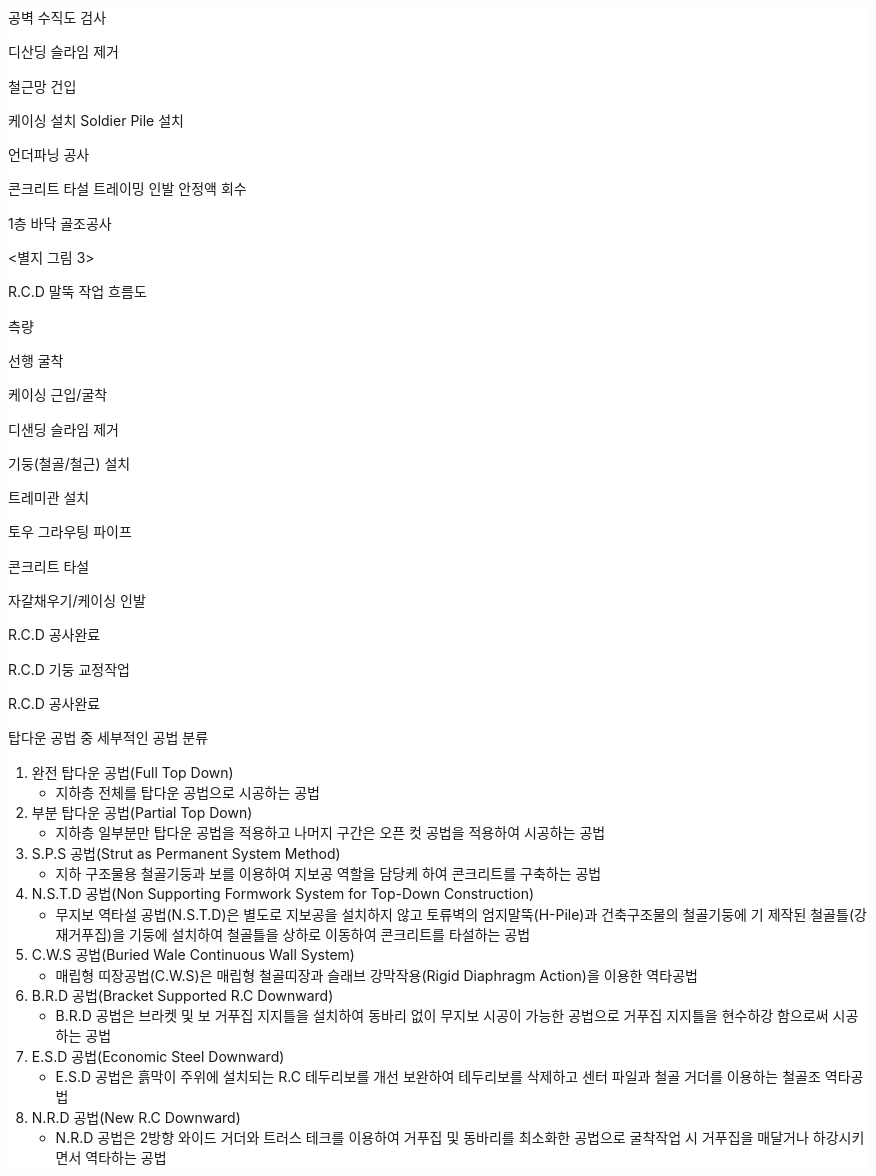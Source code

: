 공벽 수직도 검사

디산딩
슬라임 제거

철근망 건입

케이싱 설치
Soldier Pile 설치

언더파닝 공사

콘크리트 타설
트레이밍 인발
안정액 회수

1층 바닥 골조공사

<별지 그림 3>

R.C.D 말뚝 작업 흐름도

측량

선행 굴착

케이싱 근입/굴착

디샌딩
슬라임 제거

기둥(철골/철근) 설치

트레미관 설치

토우 그라우팅 파이프

콘크리트 타설

자갈채우기/케이싱 인발

R.C.D 공사완료

R.C.D 기둥 교정작업

R.C.D 공사완료

탑다운 공법 중 세부적인 공법 분류

1. 완전 탑다운 공법(Full Top Down)
   - 지하층 전체를 탑다운 공법으로 시공하는 공법
2. 부분 탑다운 공법(Partial Top Down)
   - 지하층 일부분만 탑다운 공법을 적용하고 나머지 구간은 오픈 컷 공법을 적용하여 시공하는 공법
3. S.P.S 공법(Strut as Permanent System Method)
   - 지하 구조물용 철골기둥과 보를 이용하여 지보공 역할을 담당케 하여 콘크리트를 구축하는 공법
4. N.S.T.D 공법(Non Supporting Formwork System for Top-Down Construction)
   - 무지보 역타설 공법(N.S.T.D)은 별도로 지보공을 설치하지 않고 토류벽의 엄지말뚝(H-Pile)과 건축구조물의 철골기둥에 기 제작된 철골틀(강재거푸집)을 기둥에 설치하여 철골틀을 상하로 이동하여 콘크리트를 타설하는 공법
5. C.W.S 공법(Buried Wale Continuous Wall System)
   - 매립형 띠장공법(C.W.S)은 매립형 철골띠장과 슬래브 강막작용(Rigid Diaphragm Action)을 이용한 역타공법
6. B.R.D 공법(Bracket Supported R.C Downward)
   - B.R.D 공법은 브라켓 및 보 거푸집 지지틀을 설치하여 동바리 없이 무지보 시공이 가능한 공법으로 거푸집 지지틀을 현수하강 함으로써 시공하는 공법
7. E.S.D 공법(Economic Steel Downward)
   - E.S.D 공법은 흙막이 주위에 설치되는 R.C 테두리보를 개선 보완하여 테두리보를 삭제하고 센터 파일과 철골 거더를 이용하는 철골조 역타공법
8. N.R.D 공법(New R.C Downward)
   - N.R.D 공법은 2방향 와이드 거더와 트러스 테크를 이용하여 거푸집 및 동바리를 최소화한 공법으로 굴착작업 시 거푸집을 매달거나 하강시키면서 역타하는 공법


